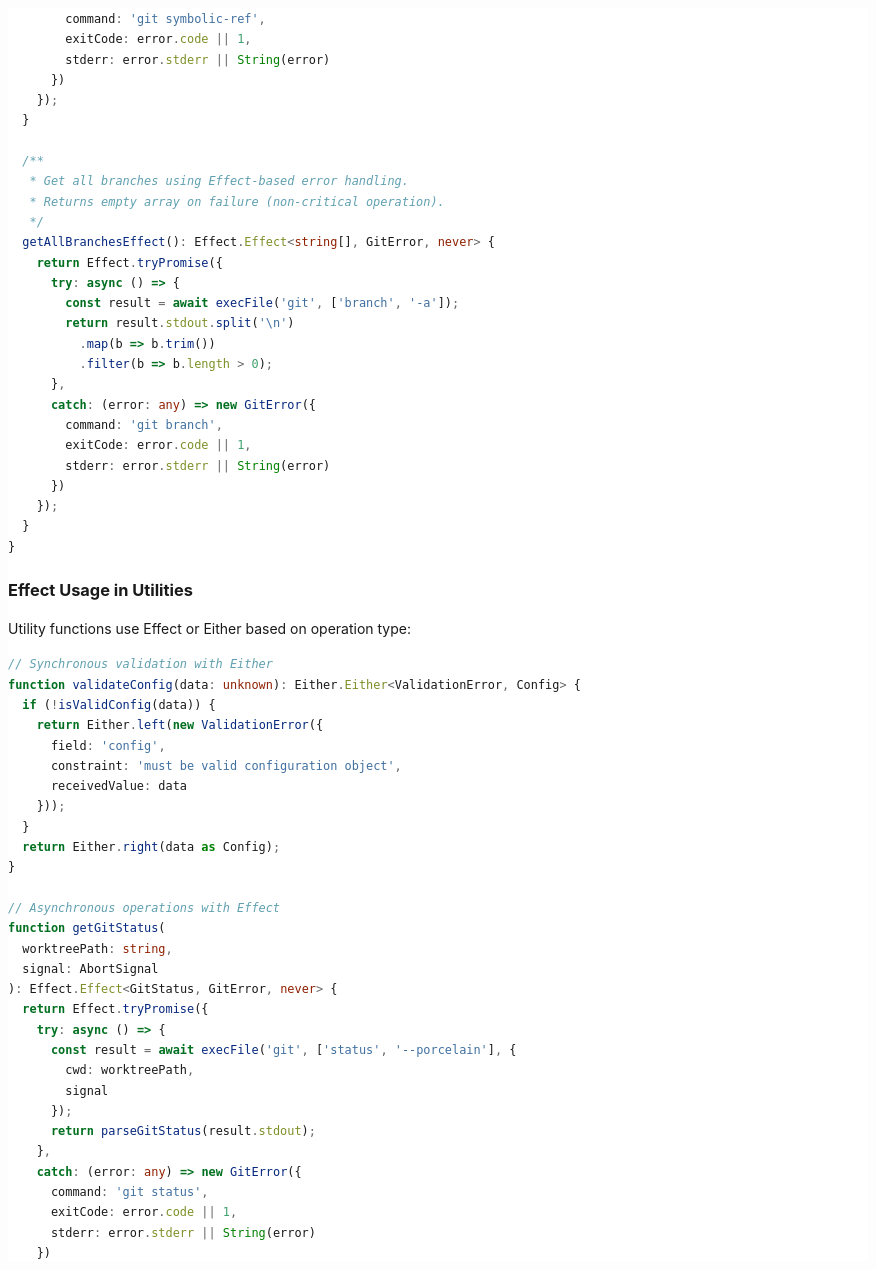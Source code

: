 ```typescript
        command: 'git symbolic-ref',
        exitCode: error.code || 1,
        stderr: error.stderr || String(error)
      })
    });
  }

  /**
   * Get all branches using Effect-based error handling.
   * Returns empty array on failure (non-critical operation).
   */
  getAllBranchesEffect(): Effect.Effect<string[], GitError, never> {
    return Effect.tryPromise({
      try: async () => {
        const result = await execFile('git', ['branch', '-a']);
        return result.stdout.split('\n')
          .map(b => b.trim())
          .filter(b => b.length > 0);
      },
      catch: (error: any) => new GitError({
        command: 'git branch',
        exitCode: error.code || 1,
        stderr: error.stderr || String(error)
      })
    });
  }
}
```

### Effect Usage in Utilities

Utility functions use Effect or Either based on operation type:

```typescript
// Synchronous validation with Either
function validateConfig(data: unknown): Either.Either<ValidationError, Config> {
  if (!isValidConfig(data)) {
    return Either.left(new ValidationError({
      field: 'config',
      constraint: 'must be valid configuration object',
      receivedValue: data
    }));
  }
  return Either.right(data as Config);
}

// Asynchronous operations with Effect
function getGitStatus(
  worktreePath: string,
  signal: AbortSignal
): Effect.Effect<GitStatus, GitError, never> {
  return Effect.tryPromise({
    try: async () => {
      const result = await execFile('git', ['status', '--porcelain'], {
        cwd: worktreePath,
        signal
      });
      return parseGitStatus(result.stdout);
    },
    catch: (error: any) => new GitError({
      command: 'git status',
      exitCode: error.code || 1,
      stderr: error.stderr || String(error)
    })
```